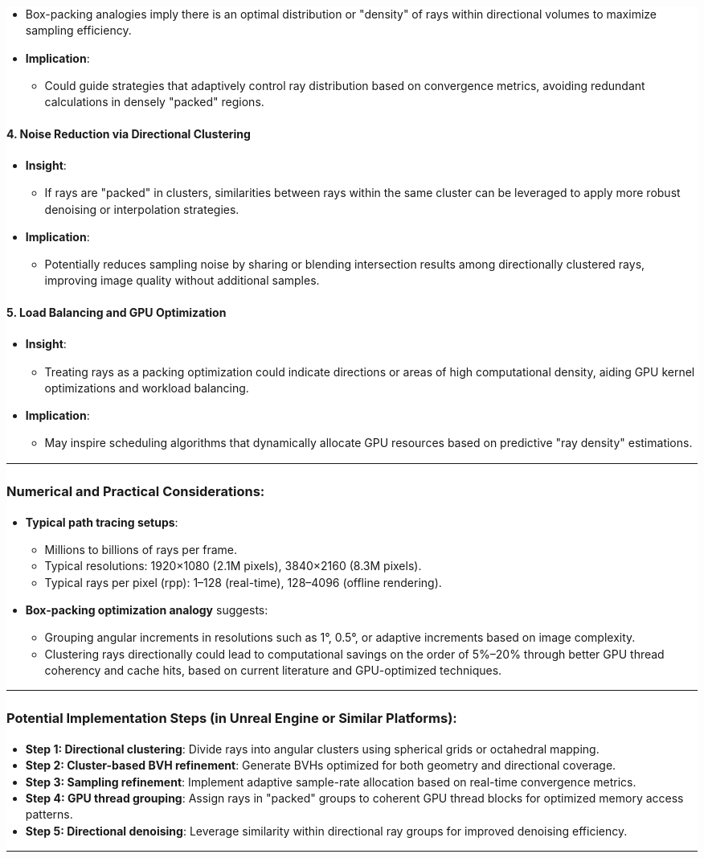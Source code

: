   * Box-packing analogies imply there is an optimal distribution or "density" of rays within directional volumes to maximize sampling efficiency.
* **Implication**:

  * Could guide strategies that adaptively control ray distribution based on convergence metrics, avoiding redundant calculations in densely "packed" regions.

#### 4. **Noise Reduction via Directional Clustering**

* **Insight**:

  * If rays are "packed" in clusters, similarities between rays within the same cluster can be leveraged to apply more robust denoising or interpolation strategies.
* **Implication**:

  * Potentially reduces sampling noise by sharing or blending intersection results among directionally clustered rays, improving image quality without additional samples.

#### 5. **Load Balancing and GPU Optimization**

* **Insight**:

  * Treating rays as a packing optimization could indicate directions or areas of high computational density, aiding GPU kernel optimizations and workload balancing.
* **Implication**:

  * May inspire scheduling algorithms that dynamically allocate GPU resources based on predictive "ray density" estimations.

---

### Numerical and Practical Considerations:

* **Typical path tracing setups**:

  * Millions to billions of rays per frame.
  * Typical resolutions: 1920×1080 (2.1M pixels), 3840×2160 (8.3M pixels).
  * Typical rays per pixel (rpp): 1–128 (real-time), 128–4096 (offline rendering).
* **Box-packing optimization analogy** suggests:

  * Grouping angular increments in resolutions such as 1°, 0.5°, or adaptive increments based on image complexity.
  * Clustering rays directionally could lead to computational savings on the order of 5%–20% through better GPU thread coherency and cache hits, based on current literature and GPU-optimized techniques.

---

### Potential Implementation Steps (in Unreal Engine or Similar Platforms):

* **Step 1: Directional clustering**: Divide rays into angular clusters using spherical grids or octahedral mapping.
* **Step 2: Cluster-based BVH refinement**: Generate BVHs optimized for both geometry and directional coverage.
* **Step 3: Sampling refinement**: Implement adaptive sample-rate allocation based on real-time convergence metrics.
* **Step 4: GPU thread grouping**: Assign rays in "packed" groups to coherent GPU thread blocks for optimized memory access patterns.
* **Step 5: Directional denoising**: Leverage similarity within directional ray groups for improved denoising efficiency.

---